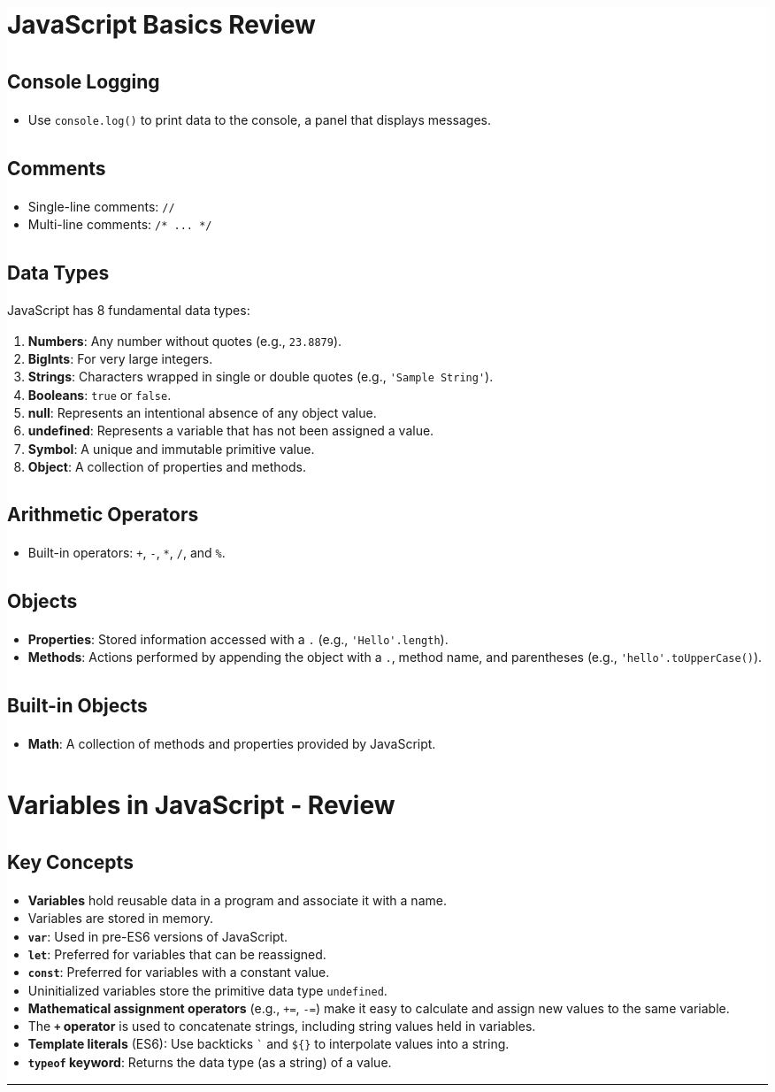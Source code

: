 # JavaScript Basics Review

## Console Logging
- Use `console.log()` to print data to the console, a panel that displays messages.

## Comments
- Single-line comments: `//`
- Multi-line comments: `/* ... */`

## Data Types
JavaScript has 8 fundamental data types:
1. **Numbers**: Any number without quotes (e.g., `23.8879`).
2. **BigInts**: For very large integers.
3. **Strings**: Characters wrapped in single or double quotes (e.g., `'Sample String'`).
4. **Booleans**: `true` or `false`.
5. **null**: Represents an intentional absence of any object value.
6. **undefined**: Represents a variable that has not been assigned a value.
7. **Symbol**: A unique and immutable primitive value.
8. **Object**: A collection of properties and methods.

## Arithmetic Operators
- Built-in operators: `+`, `-`, `*`, `/`, and `%`.

## Objects
- **Properties**: Stored information accessed with a `.` (e.g., `'Hello'.length`).
- **Methods**: Actions performed by appending the object with a `.`, method name, and parentheses (e.g., `'hello'.toUpperCase()`).

## Built-in Objects
- **Math**: A collection of methods and properties provided by JavaScript.


# Variables in JavaScript - Review

## Key Concepts
- **Variables** hold reusable data in a program and associate it with a name.
- Variables are stored in memory.
- **`var`**: Used in pre-ES6 versions of JavaScript.
- **`let`**: Preferred for variables that can be reassigned.
- **`const`**: Preferred for variables with a constant value.
- Uninitialized variables store the primitive data type `undefined`.
- **Mathematical assignment operators** (e.g., `+=`, `-=`) make it easy to calculate and assign new values to the same variable.
- The **`+` operator** is used to concatenate strings, including string values held in variables.
- **Template literals** (ES6): Use backticks `` ` `` and `${}` to interpolate values into a string.
- **`typeof` keyword**: Returns the data type (as a string) of a value.

---